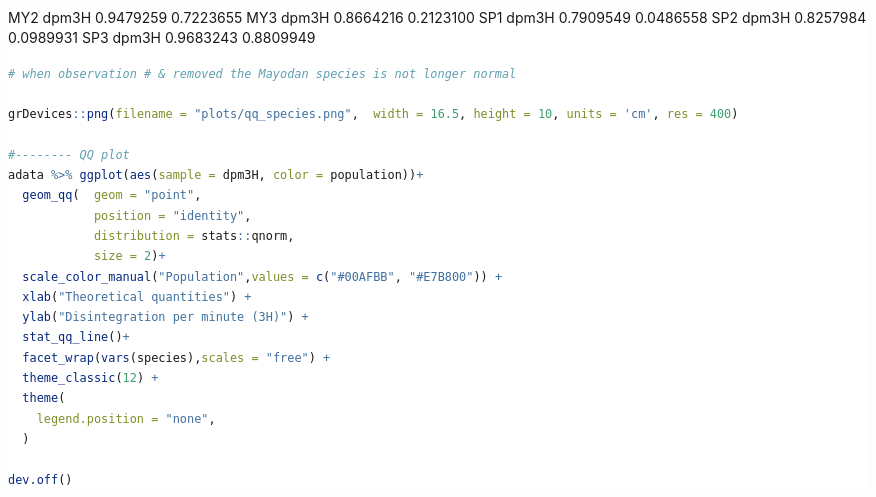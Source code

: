   </tr>
  <tr>
   <td style="text-align:left;"> MY2 </td>
   <td style="text-align:left;"> dpm3H </td>
   <td style="text-align:right;"> 0.9479259 </td>
   <td style="text-align:right;"> 0.7223655 </td>
  </tr>
  <tr>
   <td style="text-align:left;"> MY3 </td>
   <td style="text-align:left;"> dpm3H </td>
   <td style="text-align:right;"> 0.8664216 </td>
   <td style="text-align:right;"> 0.2123100 </td>
  </tr>
  <tr>
   <td style="text-align:left;"> SP1 </td>
   <td style="text-align:left;"> dpm3H </td>
   <td style="text-align:right;"> 0.7909549 </td>
   <td style="text-align:right;"> 0.0486558 </td>
  </tr>
  <tr>
   <td style="text-align:left;"> SP2 </td>
   <td style="text-align:left;"> dpm3H </td>
   <td style="text-align:right;"> 0.8257984 </td>
   <td style="text-align:right;"> 0.0989931 </td>
  </tr>
  <tr>
   <td style="text-align:left;"> SP3 </td>
   <td style="text-align:left;"> dpm3H </td>
   <td style="text-align:right;"> 0.9683243 </td>
   <td style="text-align:right;"> 0.8809949 </td>
  </tr>
</tbody>
</table>

```r
# when observation # & removed the Mayodan species is not longer normal

grDevices::png(filename = "plots/qq_species.png",  width = 16.5, height = 10, units = 'cm', res = 400)

#-------- QQ plot
adata %>% ggplot(aes(sample = dpm3H, color = population))+
  geom_qq(  geom = "point",
            position = "identity",
            distribution = stats::qnorm,
            size = 2)+
  scale_color_manual("Population",values = c("#00AFBB", "#E7B800")) +
  xlab("Theoretical quantities") +
  ylab("Disintegration per minute (3H)") +
  stat_qq_line()+
  facet_wrap(vars(species),scales = "free") +
  theme_classic(12) + 
  theme(
    legend.position = "none",
  )

dev.off()
```
